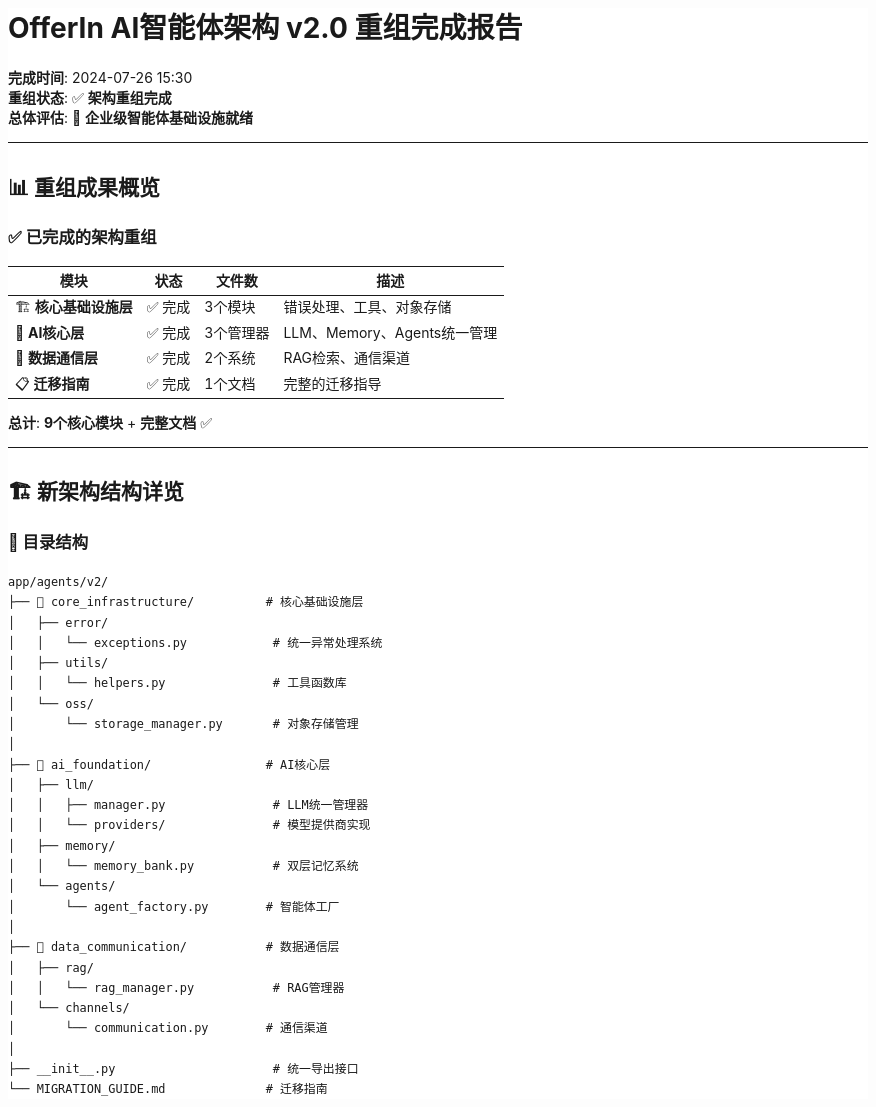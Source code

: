 # OfferIn AI智能体架构 v2.0 重组完成报告

**完成时间**: 2024-07-26 15:30  
**重组状态**: ✅ **架构重组完成**  
**总体评估**: 🎉 **企业级智能体基础设施就绪**

---

## 📊 重组成果概览

### ✅ 已完成的架构重组

| 模块                  | 状态    | 文件数    | 描述                        |
| --------------------- | ------- | --------- | --------------------------- |
| 🏗️ **核心基础设施层** | ✅ 完成 | 3个模块   | 错误处理、工具、对象存储    |
| 🤖 **AI核心层**       | ✅ 完成 | 3个管理器 | LLM、Memory、Agents统一管理 |
| 📡 **数据通信层**     | ✅ 完成 | 2个系统   | RAG检索、通信渠道           |
| 📋 **迁移指南**       | ✅ 完成 | 1个文档   | 完整的迁移指导              |

**总计**: **9个核心模块** + **完整文档** ✅

---

## 🏗️ 新架构结构详览

### 📁 目录结构

```
app/agents/v2/
├── 📁 core_infrastructure/          # 核心基础设施层
│   ├── error/
│   │   └── exceptions.py            # 统一异常处理系统
│   ├── utils/
│   │   └── helpers.py               # 工具函数库
│   └── oss/
│       └── storage_manager.py       # 对象存储管理
│
├── 📁 ai_foundation/                # AI核心层
│   ├── llm/
│   │   ├── manager.py               # LLM统一管理器
│   │   └── providers/               # 模型提供商实现
│   ├── memory/
│   │   └── memory_bank.py           # 双层记忆系统
│   └── agents/
│       └── agent_factory.py        # 智能体工厂
│
├── 📁 data_communication/           # 数据通信层
│   ├── rag/
│   │   └── rag_manager.py           # RAG管理器
│   └── channels/
│       └── communication.py        # 通信渠道
│
├── __init__.py                      # 统一导出接口
└── MIGRATION_GUIDE.md              # 迁移指南
```
